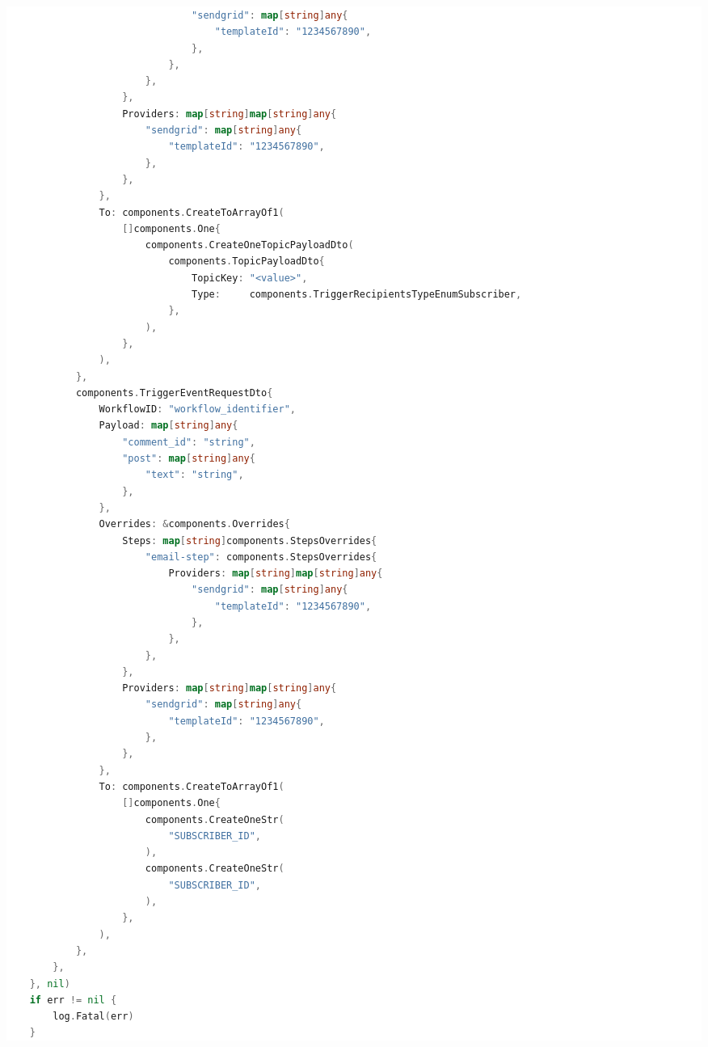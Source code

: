 ```go
								"sendgrid": map[string]any{
									"templateId": "1234567890",
								},
							},
						},
					},
					Providers: map[string]map[string]any{
						"sendgrid": map[string]any{
							"templateId": "1234567890",
						},
					},
				},
				To: components.CreateToArrayOf1(
					[]components.One{
						components.CreateOneTopicPayloadDto(
							components.TopicPayloadDto{
								TopicKey: "<value>",
								Type:     components.TriggerRecipientsTypeEnumSubscriber,
							},
						),
					},
				),
			},
			components.TriggerEventRequestDto{
				WorkflowID: "workflow_identifier",
				Payload: map[string]any{
					"comment_id": "string",
					"post": map[string]any{
						"text": "string",
					},
				},
				Overrides: &components.Overrides{
					Steps: map[string]components.StepsOverrides{
						"email-step": components.StepsOverrides{
							Providers: map[string]map[string]any{
								"sendgrid": map[string]any{
									"templateId": "1234567890",
								},
							},
						},
					},
					Providers: map[string]map[string]any{
						"sendgrid": map[string]any{
							"templateId": "1234567890",
						},
					},
				},
				To: components.CreateToArrayOf1(
					[]components.One{
						components.CreateOneStr(
							"SUBSCRIBER_ID",
						),
						components.CreateOneStr(
							"SUBSCRIBER_ID",
						),
					},
				),
			},
		},
	}, nil)
	if err != nil {
		log.Fatal(err)
	}
```